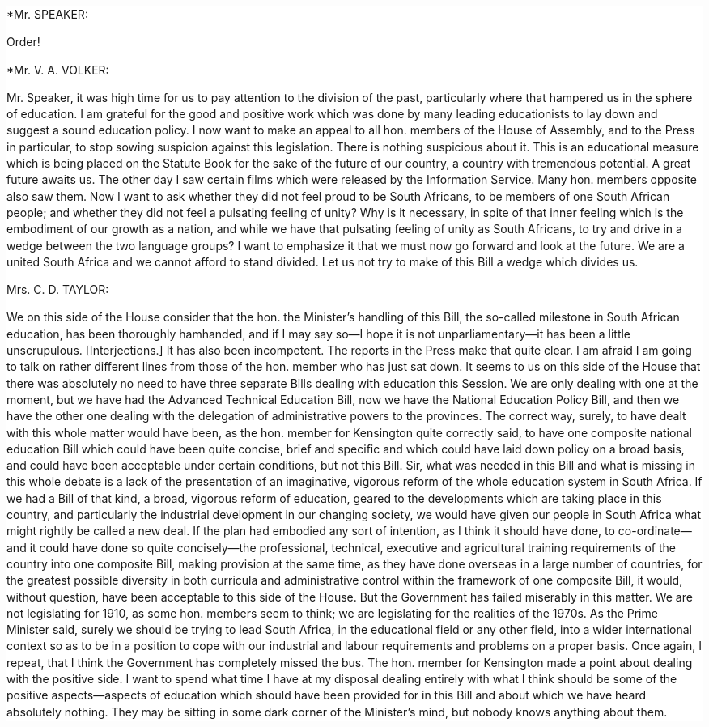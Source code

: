 <from>*Mr. <person refersTo="hansard_za">SPEAKER</person>:</from>

<p>Order!</p>

</speech>

<speech by="#volker">

<from>*Mr. <person refersTo="hansard_za">V. A. VOLKER</person>:</from>

<p>Mr. Speaker, it was high time for us to pay attention to the division of the past, particularly where that hampered us in the sphere of education. I am grateful for the good and positive work which was done by many leading educationists to lay down and suggest a sound education policy. I now want to make an appeal to all hon. members of the House of Assembly, and to the Press in particular, to stop sowing suspicion against this legislation. There is nothing suspicious about it. This is an educational measure which is being placed on the Statute Book for the sake of the future of our country, a country with tremendous potential. A great future awaits us. The other day I saw certain films which were released by the Information Service. Many hon. members opposite also saw them. Now I want to ask whether they did not feel proud to be South Africans, to be members of one South African people; and whether they did not feel a pulsating feeling of unity? Why is it necessary, in spite of that inner feeling which is the embodiment of our growth as a nation, and while we have that pulsating feeling of unity as South Africans, to try and drive in a wedge between the two language groups? I want to emphasize it that we must now go forward and look at the future. We are a united South Africa and we cannot afford to stand divided. Let us not try to make of this Bill a wedge which divides us.</p>

</speech>

<speech by="#taylor">

<from>Mrs. <person refersTo="hansard_za">C. D. TAYLOR</person>:</from>

<p>We on this side of the House consider that the hon. the Minister&#x2019;s handling of this Bill, the so-called milestone in South African education, has been thoroughly hamhanded, and if I may say so&#x2014;I hope it is not unparliamentary&#x2014;it has been a little unscrupulous. [Interjections.] It has also been incompetent. The reports in the Press make that quite clear. I am afraid I am going to talk on rather different lines from those of the hon. member who has just sat down. It seems to us on this side of the House that there was absolutely no need to have three separate Bills dealing with education this Session. We are only dealing with one at the moment, but we have had the Advanced Technical Education Bill, now we have the National Education Policy Bill, and then we have the other one dealing with the delegation of administrative powers to the provinces. The correct way, surely, to have dealt with this whole matter would have been, as the hon. member for Kensington quite correctly said, to have one composite national education Bill which could have been quite concise, brief and specific and which could have laid down policy on a broad basis, and could have been acceptable under certain conditions, but not this Bill. Sir, what was needed in this Bill and what is missing in this whole debate is a lack of the presentation of an imaginative, vigorous reform of the whole education system in South Africa. If we had a Bill of that kind, a broad, vigorous reform of education, geared to the developments which are taking place in this country, and particularly the industrial development in our changing society, we would have given our people in South Africa what might rightly be called a new deal. If the plan had embodied any sort of intention, as I think it should have done, to co-ordinate&#x2014;and it could have done so quite concisely&#x2014;the professional, technical, executive and agricultural training requirements of the country into one composite Bill, making provision at the same time, as they have done overseas in a large number of countries, for the greatest possible diversity in both curricula and administrative control within the framework of one composite Bill, it would, without question, have been acceptable to this side of the House. But the Government has failed miserably in this matter. We are not legislating for 1910, as some hon. members seem to think; we are legislating for the realities of the 1970s. As the Prime Minister said, surely we should be trying to lead South Africa, in the educational field or any other field, into a wider international context so as to be in a position to cope with our industrial and labour requirements and problems on a proper basis. Once again, I repeat, that I think the Government has completely missed the bus. The hon. member for Kensington made a point about dealing with the positive side. I want to spend what time I have at my disposal dealing entirely with what I think should be some of the positive aspects&#x2014;aspects of education which should have been provided for in this Bill and about which we have heard absolutely nothing. They may be sitting in some dark corner of the Minister&#x2019;s mind, but nobody knows anything about them.</p>
